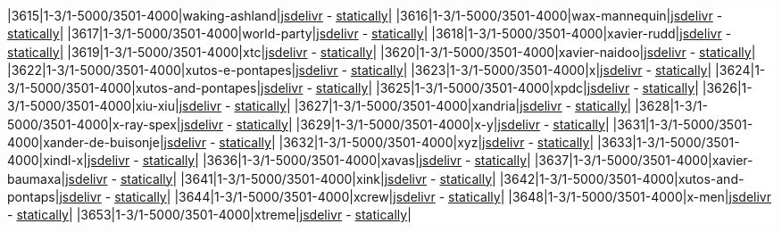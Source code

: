 |3615|1-3/1-5000/3501-4000|waking-ashland|[jsdelivr](https://cdn.jsdelivr.net/gh/dbchord/png-a-1110x370_1-3/1-5000/3501-4000/waking-ashland.png) - [statically](https://cdn.statically.io/gh/dbchord/png-a-1110x370_1-3/img/1-5000/3501-4000/waking-ashland.png)|
|3616|1-3/1-5000/3501-4000|wax-mannequin|[jsdelivr](https://cdn.jsdelivr.net/gh/dbchord/png-a-1110x370_1-3/1-5000/3501-4000/wax-mannequin.png) - [statically](https://cdn.statically.io/gh/dbchord/png-a-1110x370_1-3/img/1-5000/3501-4000/wax-mannequin.png)|
|3617|1-3/1-5000/3501-4000|world-party|[jsdelivr](https://cdn.jsdelivr.net/gh/dbchord/png-a-1110x370_1-3/1-5000/3501-4000/world-party.png) - [statically](https://cdn.statically.io/gh/dbchord/png-a-1110x370_1-3/img/1-5000/3501-4000/world-party.png)|
|3618|1-3/1-5000/3501-4000|xavier-rudd|[jsdelivr](https://cdn.jsdelivr.net/gh/dbchord/png-a-1110x370_1-3/1-5000/3501-4000/xavier-rudd.png) - [statically](https://cdn.statically.io/gh/dbchord/png-a-1110x370_1-3/img/1-5000/3501-4000/xavier-rudd.png)|
|3619|1-3/1-5000/3501-4000|xtc|[jsdelivr](https://cdn.jsdelivr.net/gh/dbchord/png-a-1110x370_1-3/1-5000/3501-4000/xtc.png) - [statically](https://cdn.statically.io/gh/dbchord/png-a-1110x370_1-3/img/1-5000/3501-4000/xtc.png)|
|3620|1-3/1-5000/3501-4000|xavier-naidoo|[jsdelivr](https://cdn.jsdelivr.net/gh/dbchord/png-a-1110x370_1-3/1-5000/3501-4000/xavier-naidoo.png) - [statically](https://cdn.statically.io/gh/dbchord/png-a-1110x370_1-3/img/1-5000/3501-4000/xavier-naidoo.png)|
|3622|1-3/1-5000/3501-4000|xutos-e-pontapes|[jsdelivr](https://cdn.jsdelivr.net/gh/dbchord/png-a-1110x370_1-3/1-5000/3501-4000/xutos-e-pontapes.png) - [statically](https://cdn.statically.io/gh/dbchord/png-a-1110x370_1-3/img/1-5000/3501-4000/xutos-e-pontapes.png)|
|3623|1-3/1-5000/3501-4000|x|[jsdelivr](https://cdn.jsdelivr.net/gh/dbchord/png-a-1110x370_1-3/1-5000/3501-4000/x.png) - [statically](https://cdn.statically.io/gh/dbchord/png-a-1110x370_1-3/img/1-5000/3501-4000/x.png)|
|3624|1-3/1-5000/3501-4000|xutos-and-pontapes|[jsdelivr](https://cdn.jsdelivr.net/gh/dbchord/png-a-1110x370_1-3/1-5000/3501-4000/xutos-and-pontapes.png) - [statically](https://cdn.statically.io/gh/dbchord/png-a-1110x370_1-3/img/1-5000/3501-4000/xutos-and-pontapes.png)|
|3625|1-3/1-5000/3501-4000|xpdc|[jsdelivr](https://cdn.jsdelivr.net/gh/dbchord/png-a-1110x370_1-3/1-5000/3501-4000/xpdc.png) - [statically](https://cdn.statically.io/gh/dbchord/png-a-1110x370_1-3/img/1-5000/3501-4000/xpdc.png)|
|3626|1-3/1-5000/3501-4000|xiu-xiu|[jsdelivr](https://cdn.jsdelivr.net/gh/dbchord/png-a-1110x370_1-3/1-5000/3501-4000/xiu-xiu.png) - [statically](https://cdn.statically.io/gh/dbchord/png-a-1110x370_1-3/img/1-5000/3501-4000/xiu-xiu.png)|
|3627|1-3/1-5000/3501-4000|xandria|[jsdelivr](https://cdn.jsdelivr.net/gh/dbchord/png-a-1110x370_1-3/1-5000/3501-4000/xandria.png) - [statically](https://cdn.statically.io/gh/dbchord/png-a-1110x370_1-3/img/1-5000/3501-4000/xandria.png)|
|3628|1-3/1-5000/3501-4000|x-ray-spex|[jsdelivr](https://cdn.jsdelivr.net/gh/dbchord/png-a-1110x370_1-3/1-5000/3501-4000/x-ray-spex.png) - [statically](https://cdn.statically.io/gh/dbchord/png-a-1110x370_1-3/img/1-5000/3501-4000/x-ray-spex.png)|
|3629|1-3/1-5000/3501-4000|x-y|[jsdelivr](https://cdn.jsdelivr.net/gh/dbchord/png-a-1110x370_1-3/1-5000/3501-4000/x-y.png) - [statically](https://cdn.statically.io/gh/dbchord/png-a-1110x370_1-3/img/1-5000/3501-4000/x-y.png)|
|3631|1-3/1-5000/3501-4000|xander-de-buisonje|[jsdelivr](https://cdn.jsdelivr.net/gh/dbchord/png-a-1110x370_1-3/1-5000/3501-4000/xander-de-buisonje.png) - [statically](https://cdn.statically.io/gh/dbchord/png-a-1110x370_1-3/img/1-5000/3501-4000/xander-de-buisonje.png)|
|3632|1-3/1-5000/3501-4000|xyz|[jsdelivr](https://cdn.jsdelivr.net/gh/dbchord/png-a-1110x370_1-3/1-5000/3501-4000/xyz.png) - [statically](https://cdn.statically.io/gh/dbchord/png-a-1110x370_1-3/img/1-5000/3501-4000/xyz.png)|
|3633|1-3/1-5000/3501-4000|xindl-x|[jsdelivr](https://cdn.jsdelivr.net/gh/dbchord/png-a-1110x370_1-3/1-5000/3501-4000/xindl-x.png) - [statically](https://cdn.statically.io/gh/dbchord/png-a-1110x370_1-3/img/1-5000/3501-4000/xindl-x.png)|
|3636|1-3/1-5000/3501-4000|xavas|[jsdelivr](https://cdn.jsdelivr.net/gh/dbchord/png-a-1110x370_1-3/1-5000/3501-4000/xavas.png) - [statically](https://cdn.statically.io/gh/dbchord/png-a-1110x370_1-3/img/1-5000/3501-4000/xavas.png)|
|3637|1-3/1-5000/3501-4000|xavier-baumaxa|[jsdelivr](https://cdn.jsdelivr.net/gh/dbchord/png-a-1110x370_1-3/1-5000/3501-4000/xavier-baumaxa.png) - [statically](https://cdn.statically.io/gh/dbchord/png-a-1110x370_1-3/img/1-5000/3501-4000/xavier-baumaxa.png)|
|3641|1-3/1-5000/3501-4000|xink|[jsdelivr](https://cdn.jsdelivr.net/gh/dbchord/png-a-1110x370_1-3/1-5000/3501-4000/xink.png) - [statically](https://cdn.statically.io/gh/dbchord/png-a-1110x370_1-3/img/1-5000/3501-4000/xink.png)|
|3642|1-3/1-5000/3501-4000|xutos-and-pontaps|[jsdelivr](https://cdn.jsdelivr.net/gh/dbchord/png-a-1110x370_1-3/1-5000/3501-4000/xutos-and-pontaps.png) - [statically](https://cdn.statically.io/gh/dbchord/png-a-1110x370_1-3/img/1-5000/3501-4000/xutos-and-pontaps.png)|
|3644|1-3/1-5000/3501-4000|xcrew|[jsdelivr](https://cdn.jsdelivr.net/gh/dbchord/png-a-1110x370_1-3/1-5000/3501-4000/xcrew.png) - [statically](https://cdn.statically.io/gh/dbchord/png-a-1110x370_1-3/img/1-5000/3501-4000/xcrew.png)|
|3648|1-3/1-5000/3501-4000|x-men|[jsdelivr](https://cdn.jsdelivr.net/gh/dbchord/png-a-1110x370_1-3/1-5000/3501-4000/x-men.png) - [statically](https://cdn.statically.io/gh/dbchord/png-a-1110x370_1-3/img/1-5000/3501-4000/x-men.png)|
|3653|1-3/1-5000/3501-4000|xtreme|[jsdelivr](https://cdn.jsdelivr.net/gh/dbchord/png-a-1110x370_1-3/1-5000/3501-4000/xtreme.png) - [statically](https://cdn.statically.io/gh/dbchord/png-a-1110x370_1-3/img/1-5000/3501-4000/xtreme.png)|